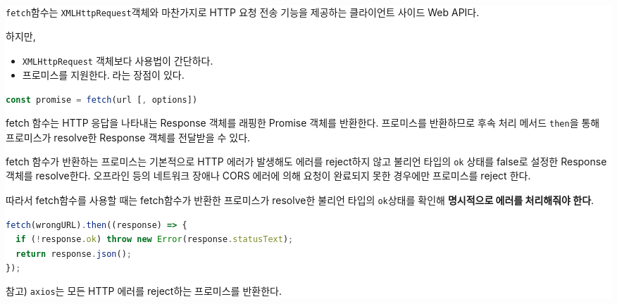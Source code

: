 `fetch`함수는 `XMLHttpRequest`객체와 마찬가지로 HTTP 요청 전송 기능을 제공하는 클라이언트 사이드 Web API다.

하지만,

- `XMLHttpRequest` 객체보다 사용법이 간단하다.
- 프로미스를 지원한다.
  라는 장점이 있다.

```js
const promise = fetch(url [, options])
```

fetch 함수는 HTTP 응답을 나타내는 Response 객체를 래핑한 Promise 객체를 반환한다.
프로미스를 반환하므로 후속 처리 메서드 `then`을 통해 프로미스가 resolve한 Response 객체를 전달받을 수 있다.

fetch 함수가 반환하는 프로미스는 기본적으로 HTTP 에러가 발생해도 에러를 reject하지 않고 불리언 타입의 `ok` 상태를 false로 설정한 Response 객체를 resolve한다.
오프라인 등의 네트워크 장애나 CORS 에러에 의해 요청이 완료되지 못한 경우에만 프로미스를 reject 한다.

따라서 fetch함수를 사용할 때는 fetch함수가 반환한 프로미스가 resolve한 불리언 타입의 `ok`상태를 확인해 **명시적으로 에러를 처리해줘야 한다**.

```js
fetch(wrongURL).then((response) => {
  if (!response.ok) throw new Error(response.statusText);
  return response.json();
});
```

참고) `axios`는 모든 HTTP 에러를 reject하는 프로미스를 반환한다.
